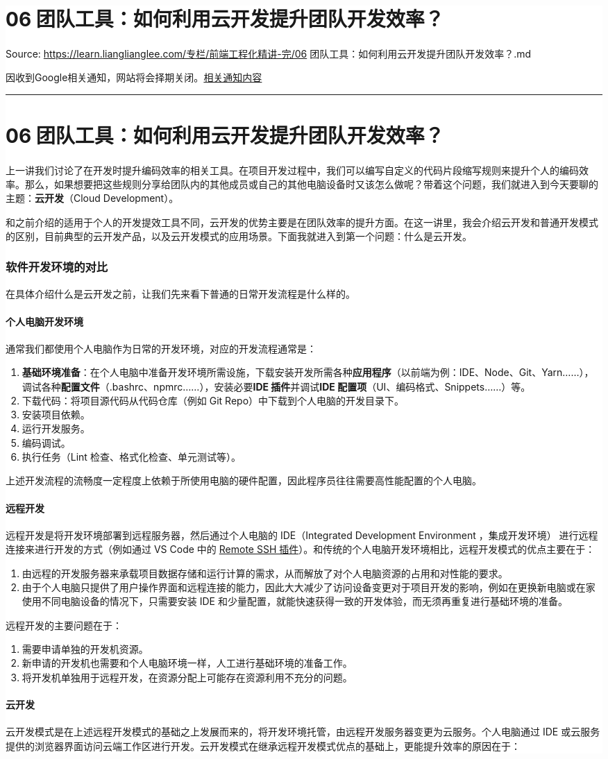 # 06  团队工具：如何利用云开发提升团队开发效率？ 

Source: https://learn.lianglianglee.com/专栏/前端工程化精讲-完/06  团队工具：如何利用云开发提升团队开发效率？.md

因收到Google相关通知，网站将会择期关闭。[相关通知内容](https://lumendatabase.org/notices/44265620)

---

# 06 团队工具：如何利用云开发提升团队开发效率？

上一讲我们讨论了在开发时提升编码效率的相关工具。在项目开发过程中，我们可以编写自定义的代码片段缩写规则来提升个人的编码效率。那么，如果想要把这些规则分享给团队内的其他成员或自己的其他电脑设备时又该怎么做呢？带着这个问题，我们就进入到今天要聊的主题：**云开发**（Cloud Development）。

和之前介绍的适用于个人的开发提效工具不同，云开发的优势主要是在团队效率的提升方面。在这一讲里，我会介绍云开发和普通开发模式的区别，目前典型的云开发产品，以及云开发模式的应用场景。下面我就进入到第一个问题：什么是云开发。

### 软件开发环境的对比

在具体介绍什么是云开发之前，让我们先来看下普通的日常开发流程是什么样的。

#### 个人电脑开发环境

通常我们都使用个人电脑作为日常的开发环境，对应的开发流程通常是：

1. **基础环境准备**：在个人电脑中准备开发环境所需设施，下载安装开发所需各种**应用程序**（以前端为例：IDE、Node、Git、Yarn……），调试各种**配置文件**（.bashrc、npmrc……），安装必要**IDE 插件**并调试**IDE 配置项**（UI、编码格式、Snippets……）等。
2. 下载代码：将项目源代码从代码仓库（例如 Git Repo）中下载到个人电脑的开发目录下。
3. 安装项目依赖。
4. 运行开发服务。
5. 编码调试。
6. 执行任务（Lint 检查、格式化检查、单元测试等）。

上述开发流程的流畅度一定程度上依赖于所使用电脑的硬件配置，因此程序员往往需要高性能配置的个人电脑。

#### 远程开发

远程开发是将开发环境部署到远程服务器，然后通过个人电脑的 IDE（Integrated Development Environment ，集成开发环境） 进行远程连接来进行开发的方式（例如通过 VS Code 中的 [Remote SSH 插件](https://code.visualstudio.com/docs/remote/remote-overview)）。和传统的个人电脑开发环境相比，远程开发模式的优点主要在于：

1. 由远程的开发服务器来承载项目数据存储和运行计算的需求，从而解放了对个人电脑资源的占用和对性能的要求。
2. 由于个人电脑只提供了用户操作界面和远程连接的能力，因此大大减少了访问设备变更对于项目开发的影响，例如在更换新电脑或在家使用不同电脑设备的情况下，只需要安装 IDE 和少量配置，就能快速获得一致的开发体验，而无须再重复进行基础环境的准备。

远程开发的主要问题在于：

1. 需要申请单独的开发机资源。
2. 新申请的开发机也需要和个人电脑环境一样，人工进行基础环境的准备工作。
3. 将开发机单独用于远程开发，在资源分配上可能存在资源利用不充分的问题。

#### 云开发

云开发模式是在上述远程开发模式的基础之上发展而来的，将开发环境托管，由远程开发服务器变更为云服务。个人电脑通过 IDE 或云服务提供的浏览器界面访问云端工作区进行开发。云开发模式在继承远程开发模式优点的基础上，更能提升效率的原因在于：
